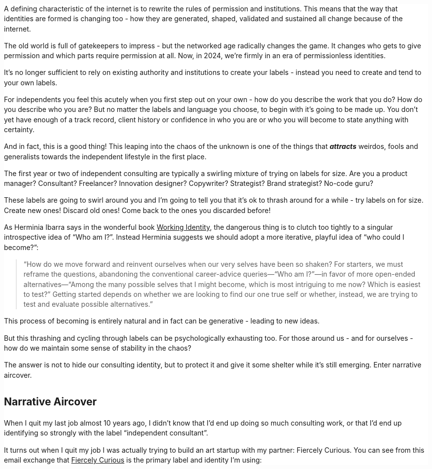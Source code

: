 A defining characteristic of the internet is to rewrite the rules of permission and institutions. This means that the way that identities are formed is changing too - how they are generated, shaped, validated and sustained all change because of the internet.

The old world is full of gatekeepers to impress - but the networked age radically changes the game. It changes who gets to give permission and which parts require permission at all. Now, in 2024, we’re firmly in an era of permissionless identities.

It’s no longer sufficient to rely on existing authority and institutions to create your labels - instead you need to create and tend to your own labels.

For independents you feel this acutely when you first step out on your own - how do you describe the work that you do? How do you describe who you are? But no matter the labels and language you choose, to begin with it’s going to be made up. You don’t yet have enough of a track record, client history or confidence in who you are or who you will become to state anything with certainty.

And in fact, this is a good thing! This leaping into the chaos of the unknown is one of the things that ***attracts*** weirdos, fools and generalists towards the independent lifestyle in the first place.

The first year or two of independent consulting are typically a swirling mixture of trying on labels for size. Are you a product manager? Consultant? Freelancer? Innovation designer? Copywriter? Strategist? Brand strategist? No-code guru?

These labels are going to swirl around you and I’m going to tell you that it’s ok to thrash around for a while - try labels on for size. Create new ones! Discard old ones! Come back to the ones you discarded before!

As Herminia Ibarra says in the wonderful book [Working Identity](https://herminiaibarra.com/working-identity-book/), the dangerous thing is to clutch too tightly to a singular introspective idea of “Who am I?”. Instead Herminia suggests we should adopt a more iterative, playful idea of “who could I become?”:

> “How do we move forward and reinvent ourselves when our very selves have been so shaken? For starters, we must reframe the questions, abandoning the conventional career-advice queries—“Who am I?”—in favor of more open-ended alternatives—“Among the many possible selves that I might become, which is most intriguing to me now? Which is easiest to test?” Getting started depends on whether we are looking to find our one true self or whether, instead, we are trying to test and evaluate possible alternatives.”

This process of becoming is entirely natural and in fact can be generative - leading to new ideas.

But this thrashing and cycling through labels can be psychologically exhausting too. For those around us - and for ourselves - how do we maintain some sense of stability in the chaos?

The answer is not to hide our consulting identity, but to protect it and give it some shelter while it’s still emerging. Enter narrative aircover.

## Narrative Aircover

When I quit my last job almost 10 years ago, I didn’t know that I’d end up doing so much consulting work, or that I’d end up identifying so strongly with the label “independent consultant”.

It turns out when I quit my job I was actually trying to build an art startup with my partner: Fiercely Curious. You can see from this email exchange that [Fiercely Curious](https://www.fiercelycurious.com/) is the primary label and identity I’m using:
